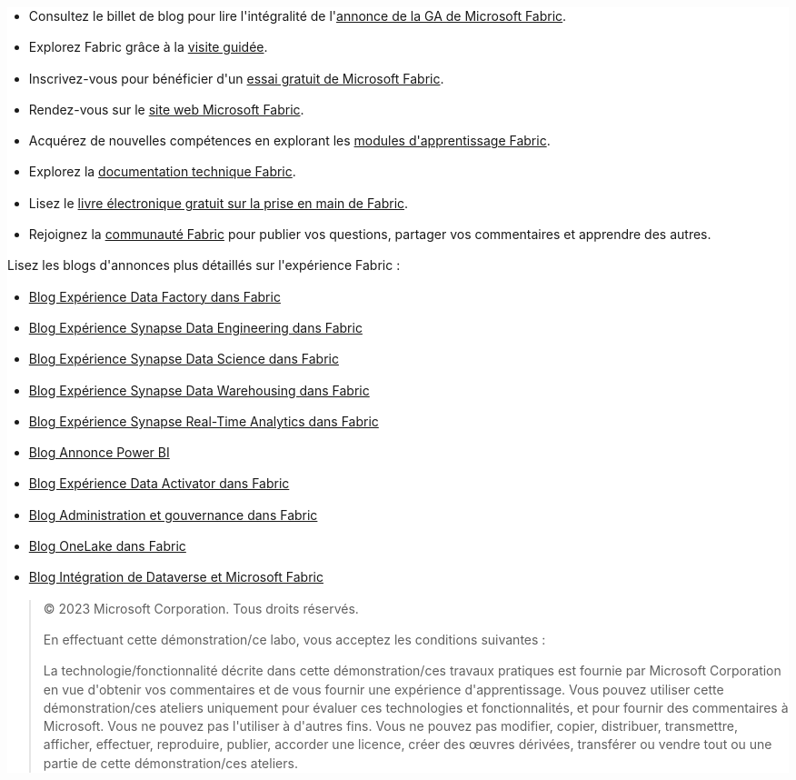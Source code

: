 -   Consultez le billet de blog pour lire l'intégralité de l'[annonce de
    la GA de Microsoft
    Fabric](https://aka.ms/Fabric-Hero-Blog-Ignite23).

-   Explorez Fabric grâce à la [visite
    guidée](https://aka.ms/Fabric-GuidedTour).

-   Inscrivez-vous pour bénéficier d'un [essai gratuit de Microsoft
    Fabric](https://aka.ms/try-fabric).

-   Rendez-vous sur le [site web Microsoft
    Fabric](https://aka.ms/microsoft-fabric).

-   Acquérez de nouvelles compétences en explorant les [modules
    d'apprentissage Fabric](https://aka.ms/learn-fabric).

-   Explorez la [documentation technique
    Fabric](https://aka.ms/fabric-docs).

-   Lisez le [livre électronique gratuit sur la prise en main de
    Fabric](https://aka.ms/fabric-get-started-ebook).

-   Rejoignez la [communauté Fabric](https://aka.ms/fabric-community)
    pour publier vos questions, partager vos commentaires et apprendre
    des autres.

Lisez les blogs d'annonces plus détaillés sur l'expérience Fabric :

-   [Blog Expérience Data Factory dans
    Fabric](https://aka.ms/Fabric-Data-Factory-Blog) 

-   [Blog Expérience Synapse Data Engineering dans
    Fabric](https://aka.ms/Fabric-DE-Blog) 

-   [Blog Expérience Synapse Data Science dans
    Fabric](https://aka.ms/Fabric-DS-Blog) 

-   [Blog Expérience Synapse Data Warehousing dans
    Fabric](https://aka.ms/Fabric-DW-Blog) 

-   [Blog Expérience Synapse Real-Time Analytics dans
    Fabric](https://aka.ms/Fabric-RTA-Blog)

-   [Blog Annonce Power BI](https://aka.ms/Fabric-PBI-Blog)

-   [Blog Expérience Data Activator dans
    Fabric](https://aka.ms/Fabric-DA-Blog) 

-   [Blog Administration et gouvernance dans
    Fabric](https://aka.ms/Fabric-Admin-Gov-Blog)

-   [Blog OneLake dans Fabric](https://aka.ms/Fabric-OneLake-Blog)

-   [Blog Intégration de Dataverse et Microsoft
    Fabric](https://aka.ms/Dataverse-Fabric-Blog)

> © 2023 Microsoft Corporation. Tous droits réservés.
>
> En effectuant cette démonstration/ce labo, vous acceptez les
> conditions suivantes :
>
> La technologie/fonctionnalité décrite dans cette démonstration/ces
> travaux pratiques est fournie par Microsoft Corporation en vue
> d'obtenir vos commentaires et de vous fournir une expérience
> d'apprentissage. Vous pouvez utiliser cette démonstration/ces ateliers
> uniquement pour évaluer ces technologies et fonctionnalités, et pour
> fournir des commentaires à Microsoft. Vous ne pouvez pas l'utiliser à
> d'autres fins. Vous ne pouvez pas modifier, copier, distribuer,
> transmettre, afficher, effectuer, reproduire, publier, accorder une
> licence, créer des œuvres dérivées, transférer ou vendre tout ou une
> partie de cette démonstration/ces ateliers.
>